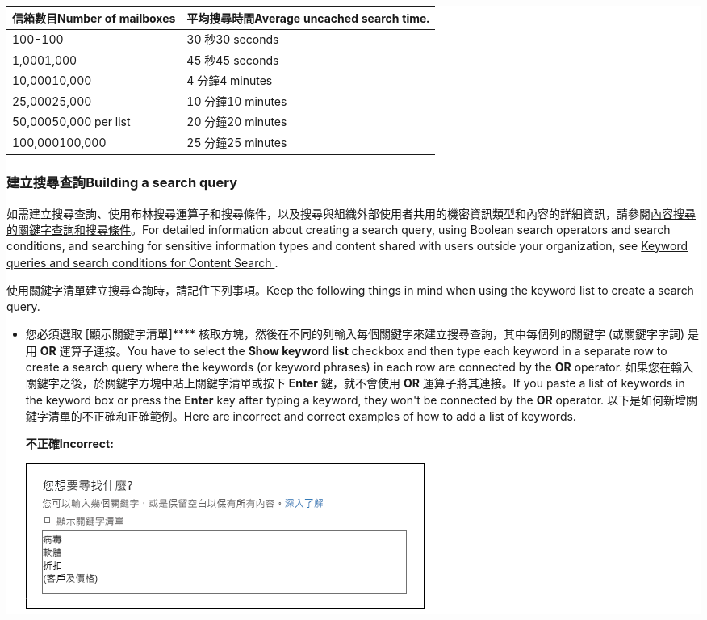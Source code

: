 |<span data-ttu-id="c884c-245">**信箱數目**</span><span class="sxs-lookup"><span data-stu-id="c884c-245">**Number of mailboxes**</span></span>|<span data-ttu-id="c884c-246">**平均搜尋時間**</span><span class="sxs-lookup"><span data-stu-id="c884c-246">**Average uncached search time.**</span></span>|
|:-----|:-----|
|<span data-ttu-id="c884c-247">100</span><span class="sxs-lookup"><span data-stu-id="c884c-247">-100</span></span>  <br/> |<span data-ttu-id="c884c-248">30 秒</span><span class="sxs-lookup"><span data-stu-id="c884c-248">30 seconds</span></span>  <br/> |
|<span data-ttu-id="c884c-249">1,000</span><span class="sxs-lookup"><span data-stu-id="c884c-249">1,000</span></span>  <br/> |<span data-ttu-id="c884c-250">45 秒</span><span class="sxs-lookup"><span data-stu-id="c884c-250">45 seconds</span></span>  <br/> |
|<span data-ttu-id="c884c-251">10,000</span><span class="sxs-lookup"><span data-stu-id="c884c-251">10,000</span></span>  <br/> |<span data-ttu-id="c884c-252">4 分鐘</span><span class="sxs-lookup"><span data-stu-id="c884c-252">4 minutes</span></span>  <br/> |
|<span data-ttu-id="c884c-253">25,000</span><span class="sxs-lookup"><span data-stu-id="c884c-253">25,000</span></span>  <br/> |<span data-ttu-id="c884c-254">10 分鐘</span><span class="sxs-lookup"><span data-stu-id="c884c-254">10 minutes</span></span>  <br/> |
|<span data-ttu-id="c884c-255">50,000</span><span class="sxs-lookup"><span data-stu-id="c884c-255">50,000 per list</span></span>  <br/> |<span data-ttu-id="c884c-256">20 分鐘</span><span class="sxs-lookup"><span data-stu-id="c884c-256">20 minutes</span></span>  <br/> |
|<span data-ttu-id="c884c-257">100,000</span><span class="sxs-lookup"><span data-stu-id="c884c-257">100,000</span></span>  <br/> |<span data-ttu-id="c884c-258">25 分鐘</span><span class="sxs-lookup"><span data-stu-id="c884c-258">25 minutes</span></span>  <br/> |
  
### <a name="building-a-search-query"></a><span data-ttu-id="c884c-259">建立搜尋查詢</span><span class="sxs-lookup"><span data-stu-id="c884c-259">Building a search query</span></span>

<span data-ttu-id="c884c-260">如需建立搜尋查詢、使用布林搜尋運算子和搜尋條件，以及搜尋與組織外部使用者共用的機密資訊類型和內容的詳細資訊，請參閱[內容搜尋的關鍵字查詢和搜尋條件](keyword-queries-and-search-conditions.md)。</span><span class="sxs-lookup"><span data-stu-id="c884c-260">For detailed information about creating a search query, using Boolean search operators and search conditions, and searching for sensitive information types and content shared with users outside your organization, see [Keyword queries and search conditions for Content Search ](keyword-queries-and-search-conditions.md).</span></span>
  
<span data-ttu-id="c884c-261">使用關鍵字清單建立搜尋查詢時，請記住下列事項。</span><span class="sxs-lookup"><span data-stu-id="c884c-261">Keep the following things in mind when using the keyword list to create a search query.</span></span>
  
- <span data-ttu-id="c884c-262">您必須選取 [顯示關鍵字清單]\*\*\*\* 核取方塊，然後在不同的列輸入每個關鍵字來建立搜尋查詢，其中每個列的關鍵字 (或關鍵字字詞) 是用 **OR** 運算子連接。</span><span class="sxs-lookup"><span data-stu-id="c884c-262">You have to select the **Show keyword list** checkbox and then type each keyword in a separate row to create a search query where the keywords (or keyword phrases) in each row are connected by the **OR** operator.</span></span> <span data-ttu-id="c884c-263">如果您在輸入關鍵字之後，於關鍵字方塊中貼上關鍵字清單或按下 **Enter** 鍵，就不會使用 **OR** 運算子將其連接。</span><span class="sxs-lookup"><span data-stu-id="c884c-263">If you paste a list of keywords in the keyword box or press the **Enter** key after typing a keyword, they won't be connected by the **OR** operator.</span></span> <span data-ttu-id="c884c-264">以下是如何新增關鍵字清單的不正確和正確範例。</span><span class="sxs-lookup"><span data-stu-id="c884c-264">Here are incorrect and correct examples of how to add a list of keywords.</span></span> 
    
    <span data-ttu-id="c884c-265">**不正確**</span><span class="sxs-lookup"><span data-stu-id="c884c-265">**Incorrect:**</span></span>
    
    ![設定關鍵字清單格式的方式不正確 (在關鍵字方塊中貼上清單)](media/fb54e3df-232a-439a-b3d7-27a60ec76a4c.png)
  